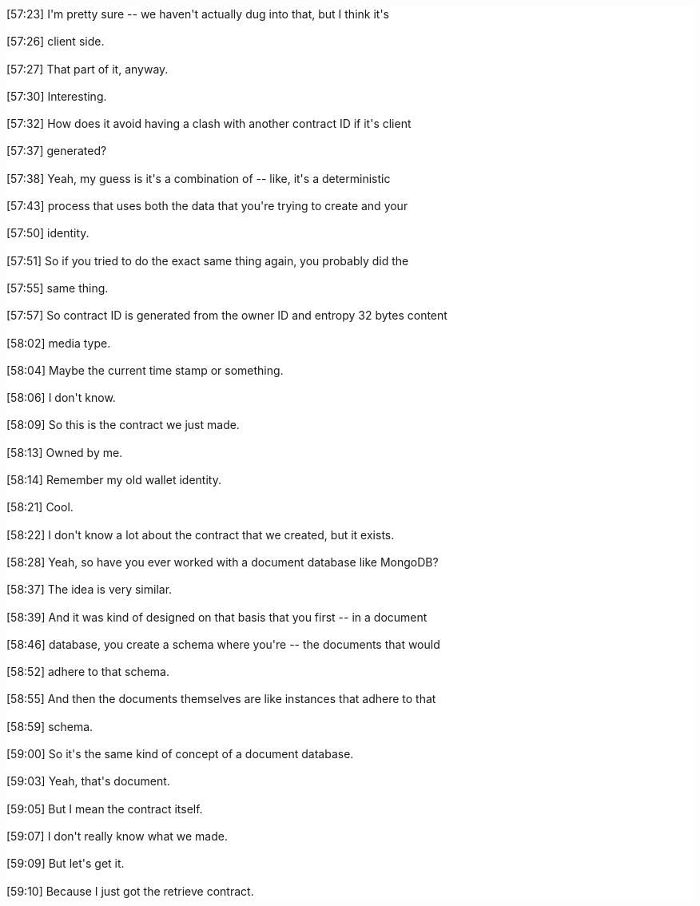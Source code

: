 [57:23] I'm pretty sure -- we haven't actually dug into that, but I think it's

[57:26] client side.

[57:27] That part of it, anyway.

[57:30] Interesting.

[57:32] How does it avoid having a clash with another contract ID if it's client

[57:37] generated?

[57:38] Yeah, my guess is it's a combination of -- like, it's a deterministic

[57:43] process that uses both the data that you're trying to create and your

[57:50] identity.

[57:51] So if you tried to do the exact same thing again, you probably did the

[57:55] same thing.

[57:57] So contract ID is generated from the owner ID and entropy 32 bytes content

[58:02] media type.

[58:04] Maybe the current time stamp or something.

[58:06] I don't know.

[58:09] So this is the contract we just made.

[58:13] Owned by me.

[58:14] Remember my old wallet identity.

[58:21] Cool.

[58:22] I don't know a lot about the contract that we created, but it exists.

[58:28] Yeah, so have you ever worked with a document database like MongoDB?

[58:37] The idea is very similar.

[58:39] And it was kind of designed on that basis that you first -- in a document

[58:46] database, you create a schema where you're -- the documents that would

[58:52] adhere to that schema.

[58:55] And then the documents themselves are like instances that adhere to that

[58:59] schema.

[59:00] So it's the same kind of concept of a document database.

[59:03] Yeah, that's document.

[59:05] But I mean the contract itself.

[59:07] I don't really know what we made.

[59:09] But let's get it.

[59:10] Because I just got the retrieve contract.
